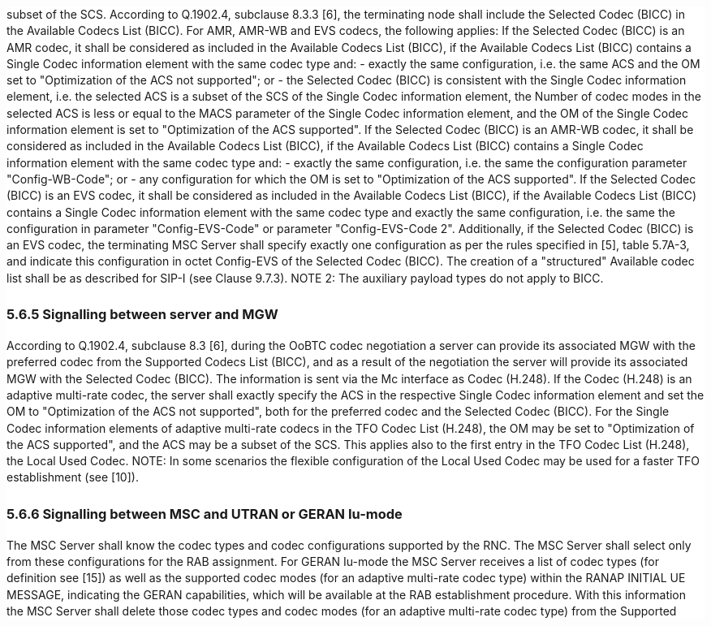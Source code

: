 subset of the SCS.
According to Q.1902.4, subclause 8.3.3 [6], the terminating node shall include
the Selected Codec (BICC) in the Available Codecs List (BICC). For AMR, AMR-WB
and EVS codecs, the following applies:
If the Selected Codec (BICC) is an AMR codec, it shall be considered as
included in the Available Codecs List (BICC), if the Available Codecs List
(BICC) contains a Single Codec information element with the same codec type
and:
\- exactly the same configuration, i.e. the same ACS and the OM set to
\"Optimization of the ACS not supported\"; or
\- the Selected Codec (BICC) is consistent with the Single Codec information
element, i.e. the selected ACS is a subset of the SCS of the Single Codec
information element, the Number of codec modes in the selected ACS is less or
equal to the MACS parameter of the Single Codec information element, and the
OM of the Single Codec information element is set to \"Optimization of the ACS
supported\".
If the Selected Codec (BICC) is an AMR-WB codec, it shall be considered as
included in the Available Codecs List (BICC), if the Available Codecs List
(BICC) contains a Single Codec information element with the same codec type
and:
\- exactly the same configuration, i.e. the same the configuration parameter
\"Config-WB-Code\"; or
\- any configuration for which the OM is set to \"Optimization of the ACS
supported\".
If the Selected Codec (BICC) is an EVS codec, it shall be considered as
included in the Available Codecs List (BICC), if the Available Codecs List
(BICC) contains a Single Codec information element with the same codec type
and exactly the same configuration, i.e. the same the configuration in
parameter \"Config-EVS-Code\" or parameter \"Config-EVS-Code 2\".
Additionally, if the Selected Codec (BICC) is an EVS codec, the terminating
MSC Server shall specify exactly one configuration as per the rules specified
in [5], table 5.7A-3, and indicate this configuration in octet Config-EVS of
the Selected Codec (BICC).
The creation of a \"structured\" Available codec list shall be as described
for SIP-I (see Clause 9.7.3).
NOTE 2: The auxiliary payload types do not apply to BICC.
### 5.6.5 Signalling between server and MGW
According to Q.1902.4, subclause 8.3 [6], during the OoBTC codec negotiation a
server can provide its associated MGW with the preferred codec from the
Supported Codecs List (BICC), and as a result of the negotiation the server
will provide its associated MGW with the Selected Codec (BICC). The
information is sent via the Mc interface as Codec (H.248).
If the Codec (H.248) is an adaptive multi-rate codec, the server shall exactly
specify the ACS in the respective Single Codec information element and set the
OM to \"Optimization of the ACS not supported\", both for the preferred codec
and the Selected Codec (BICC).
For the Single Codec information elements of adaptive multi-rate codecs in the
TFO Codec List (H.248), the OM may be set to \"Optimization of the ACS
supported\", and the ACS may be a subset of the SCS. This applies also to the
first entry in the TFO Codec List (H.248), the Local Used Codec.
NOTE: In some scenarios the flexible configuration of the Local Used Codec may
be used for a faster TFO establishment (see [10]).
### 5.6.6 Signalling between MSC and UTRAN or GERAN Iu-mode
The MSC Server shall know the codec types and codec configurations supported
by the RNC. The MSC Server shall select only from these configurations for the
RAB assignment.
For GERAN Iu-mode the MSC Server receives a list of codec types (for
definition see [15]) as well as the supported codec modes (for an adaptive
multi-rate codec type) within the RANAP INITIAL UE MESSAGE, indicating the
GERAN capabilities, which will be available at the RAB establishment
procedure. With this information the MSC Server shall delete those codec types
and codec modes (for an adaptive multi-rate codec type) from the Supported